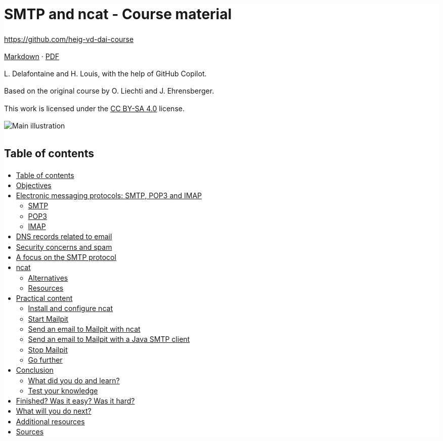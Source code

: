 [markdown]:
  https://github.com/heig-vd-dai-course/heig-vd-dai-course/blob/main/15-smtp-and-ncat/COURSE_MATERIAL.md
[pdf]:
  https://heig-vd-dai-course.github.io/heig-vd-dai-course/15-smtp-and-ncat/15-smtp-and-ncat-course-material.pdf
[license]:
  https://github.com/heig-vd-dai-course/heig-vd-dai-course/blob/main/LICENSE.md
[discussions]: https://github.com/orgs/heig-vd-dai-course/discussions/114
[illustration]:
  https://images.unsplash.com/photo-1526554850534-7c78330d5f90?fit=crop&h=720

# SMTP and ncat - Course material

<https://github.com/heig-vd-dai-course>

[Markdown][markdown] · [PDF][pdf]

L. Delafontaine and H. Louis, with the help of GitHub Copilot.

Based on the original course by O. Liechti and J. Ehrensberger.

This work is licensed under the [CC BY-SA 4.0][license] license.

![Main illustration][illustration]

## Table of contents

- [Table of contents](#table-of-contents)
- [Objectives](#objectives)
- [Electronic messaging protocols: SMTP, POP3 and IMAP](#electronic-messaging-protocols-smtp-pop3-and-imap)
  - [SMTP](#smtp)
  - [POP3](#pop3)
  - [IMAP](#imap)
- [DNS records related to email](#dns-records-related-to-email)
- [Security concerns and spam](#security-concerns-and-spam)
- [A focus on the SMTP protocol](#a-focus-on-the-smtp-protocol)
- [ncat](#ncat)
  - [Alternatives](#alternatives)
  - [Resources](#resources)
- [Practical content](#practical-content)
  - [Install and configure ncat](#install-and-configure-ncat)
  - [Start Mailpit](#start-mailpit)
  - [Send an email to Mailpit with ncat](#send-an-email-to-mailpit-with-ncat)
  - [Send an email to Mailpit with a Java SMTP client](#send-an-email-to-mailpit-with-a-java-smtp-client)
  - [Stop Mailpit](#stop-mailpit)
  - [Go further](#go-further)
- [Conclusion](#conclusion)
  - [What did you do and learn?](#what-did-you-do-and-learn)
  - [Test your knowledge](#test-your-knowledge)
- [Finished? Was it easy? Was it hard?](#finished-was-it-easy-was-it-hard)
- [What will you do next?](#what-will-you-do-next)
- [Additional resources](#additional-resources)
- [Sources](#sources)

